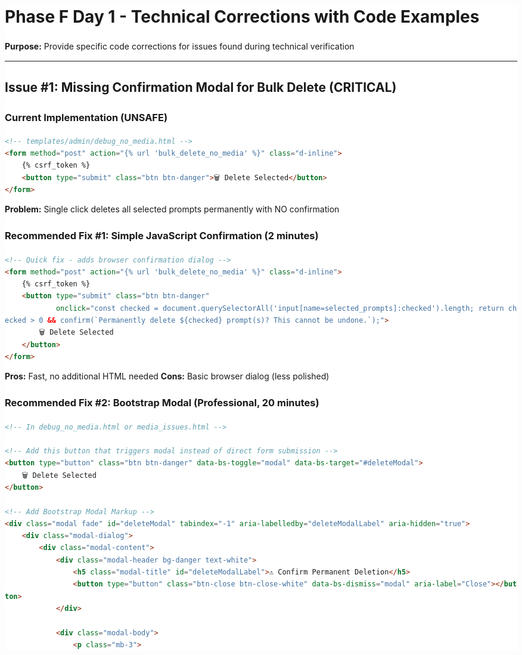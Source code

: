 # Phase F Day 1 - Technical Corrections with Code Examples

**Purpose:** Provide specific code corrections for issues found during technical verification

---

## Issue #1: Missing Confirmation Modal for Bulk Delete (CRITICAL)

### Current Implementation (UNSAFE)
```html
<!-- templates/admin/debug_no_media.html -->
<form method="post" action="{% url 'bulk_delete_no_media' %}" class="d-inline">
    {% csrf_token %}
    <button type="submit" class="btn btn-danger">🗑️ Delete Selected</button>
</form>
```

**Problem:** Single click deletes all selected prompts permanently with NO confirmation

### Recommended Fix #1: Simple JavaScript Confirmation (2 minutes)

```html
<!-- Quick fix - adds browser confirmation dialog -->
<form method="post" action="{% url 'bulk_delete_no_media' %}" class="d-inline">
    {% csrf_token %}
    <button type="submit" class="btn btn-danger"
            onclick="const checked = document.querySelectorAll('input[name=selected_prompts]:checked').length; return checked > 0 && confirm(`Permanently delete ${checked} prompt(s)? This cannot be undone.`);">
        🗑️ Delete Selected
    </button>
</form>
```

**Pros:** Fast, no additional HTML needed
**Cons:** Basic browser dialog (less polished)

### Recommended Fix #2: Bootstrap Modal (Professional, 20 minutes)

```html
<!-- In debug_no_media.html or media_issues.html -->

<!-- Add this button that triggers modal instead of direct form submission -->
<button type="button" class="btn btn-danger" data-bs-toggle="modal" data-bs-target="#deleteModal">
    🗑️ Delete Selected
</button>

<!-- Add Bootstrap Modal Markup -->
<div class="modal fade" id="deleteModal" tabindex="-1" aria-labelledby="deleteModalLabel" aria-hidden="true">
    <div class="modal-dialog">
        <div class="modal-content">
            <div class="modal-header bg-danger text-white">
                <h5 class="modal-title" id="deleteModalLabel">⚠️ Confirm Permanent Deletion</h5>
                <button type="button" class="btn-close btn-close-white" data-bs-dismiss="modal" aria-label="Close"></button>
            </div>

            <div class="modal-body">
                <p class="mb-3">
```